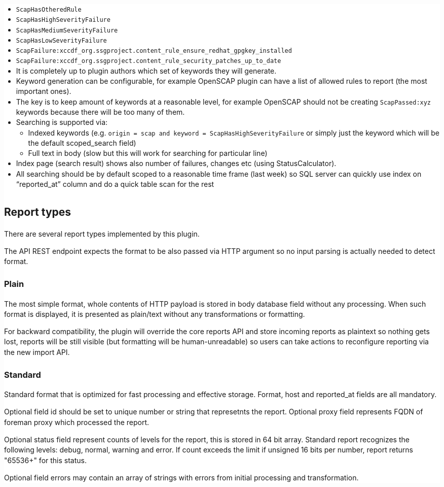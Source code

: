   * `ScapHasOtheredRule`
  * `ScapHasHighSeverityFailure`
  * `ScapHasMediumSeverityFailure`
  * `ScapHasLowSeverityFailure`
  * `ScapFailure:xccdf_org.ssgproject.content_rule_ensure_redhat_gpgkey_installed`
  * `ScapFailure:xccdf_org.ssgproject.content_rule_security_patches_up_to_date`
* It is completely up to plugin authors which set of keywords they will generate.
* Keyword generation can be configurable, for example OpenSCAP plugin can have a list of allowed rules to report (the most important ones).
* The key is to keep amount of keywords at a reasonable level, for example OpenSCAP should not be creating `ScapPassed:xyz` keywords because there will be too many of them.
* Searching is supported via:
  * Indexed keywords (e.g. `origin = scap and keyword = ScapHasHighSeverityFailure` or simply just the keyword which will be the default scoped_search field)
  * Full text in body (slow but this will work for searching for particular line)
* Index page (search result) shows also number of failures, changes etc (using StatusCalculator).
* All searching should be by default scoped to a reasonable time frame (last week) so SQL server can quickly use index on “reported_at” column and do a quick table scan for the rest

## Report types

There are several report types implemented by this plugin.

The API REST endpoint expects the format to be also passed via HTTP argument so
no input parsing is actually needed to detect format.

### Plain

The most simple format, whole contents of HTTP payload is stored in body
database field without any processing. When such format is displayed, it is
presented as plain/text without any transformations or formatting.

For backward compatibility, the plugin will override the core reports API and
store incoming reports as plaintext so nothing gets lost, reports will be still
visible (but formatting will be human-unreadable) so users can take actions to
reconfigure reporting via the new import API.

### Standard

Standard format that is optimized for fast processing and effective storage.
Format, host and reported_at fields are all mandatory.

Optional field id should be set to unique number or string that represetnts the
report. Optional proxy field represents FQDN of foreman proxy which processed
the report.

Optional status field represent counts of levels for the report, this is stored
in 64 bit array. Standard report recognizes the following levels: debug,
normal, warning and error. If count exceeds the limit if unsigned 16 bits per
number, report returns "65536+" for this status.

Optional field errors may contain an array of strings with errors from initial
processing and transformation.

